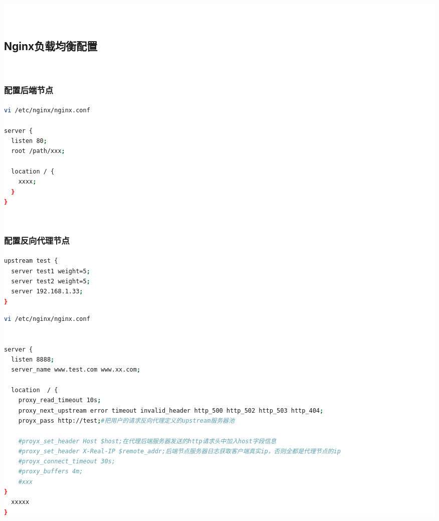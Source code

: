 

<br>
<br>


## Nginx负载均衡配置


<br>

### 配置后端节点

```sh
vi /etc/nginx/nginx.conf

server {
  listen 80;
  root /path/xxx;

  location / {
    xxxx;
  }
}
```


<br>


### 配置反向代理节点

```sh
upstream test {
  server test1 weight=5;
  server test2 weight=5;
  server 192.168.1.33;
}
```

```sh
vi /etc/nginx/nginx.conf


server {
  listen 8888;
  server_name www.test.com www.xx.com;

  location  / {
    proxy_read_timeout 10s;
    proxy_next_upstream error timeout invalid_header http_500 http_502 http_503 http_404;
    proyx_pass http://test;#把用户的请求反向代理定义的upstream服务器池

    #proyx_set_header Host $host;在代理后端服务器发送的http请求头中加入host字段信息
    #proxy_set_header X-Real-IP $remote_addr;后端节点服务器日志获取客户端真实ip，否则全都是代理节点的ip
    #proyx_connect_timeout 30s;
    #proxy_buffers 4m;
    #xxx
}
  xxxxx
}
```
